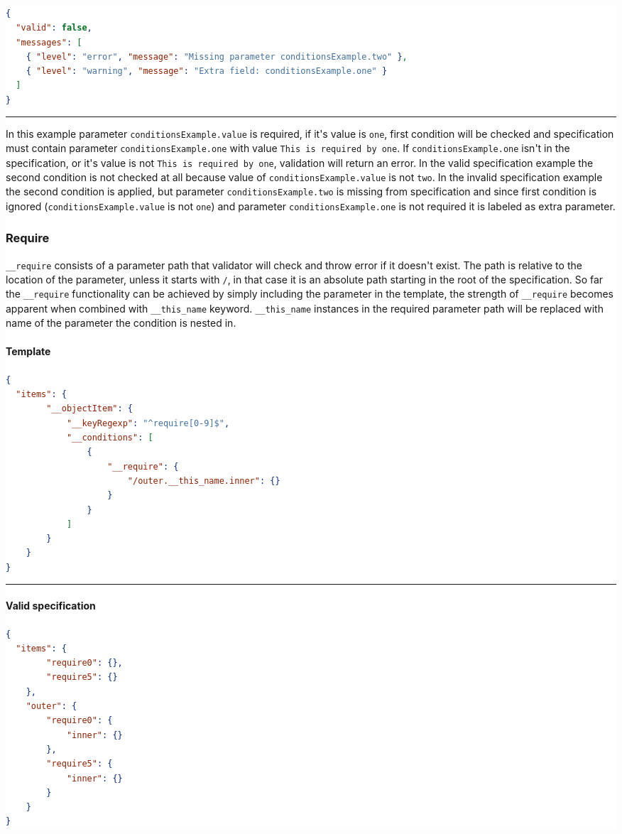 ```json
{
  "valid": false,
  "messages": [
    { "level": "error", "message": "Missing parameter conditionsExample.two" },
    { "level": "warning", "message": "Extra field: conditionsExample.one" }
  ]
}
```
---

In this example parameter `conditionsExample.value` is required, if it's value is `one`, first condition will be checked and specification must contain parameter `conditionsExample.one` with value `This is required by one`. If `conditionsExample.one` isn't in the specification, or it's value is not `This is required by one`, validation will return an error. In the valid specification example the second condition is not checked at all because value of `conditionsExample.value` is not `two`. In the invalid specification example the second condition is applied, but parameter `conditionsExample.two` is missing from specification and since first condition is ignored (`conditionsExample.value` is not `one`) and parameter `conditionsExample.one` is not required it is labeled as extra parameter.

### Require

`__require` consists of a parameter path that validator will check and throw error if it doesn't exist. The path is relative to the location of the parameter, unless it starts with `/`, in that case it is an absolute path starting in the root of the specification. So far the `__require` functionality can be achieved by simply including the parameter in the template, the strength of `__require` becomes apparent when combined with `__this_name` keyword. `__this_name` instances in the required parameter path will be replaced with name of the parameter the condition is nested in.

#### Template
```json
{
  "items": {
		"__objectItem": {
			"__keyRegexp": "^require[0-9]$",
			"__conditions": [
				{
					"__require": {
						"/outer.__this_name.inner": {}
					}
				}
			]
		}
	}
}
```
---
#### Valid specification
```json
{
  "items": {
		"require0": {},
		"require5": {}
	},
	"outer": {
		"require0": {
			"inner": {}
		},
		"require5": {
			"inner": {}
		}
	}
}
```